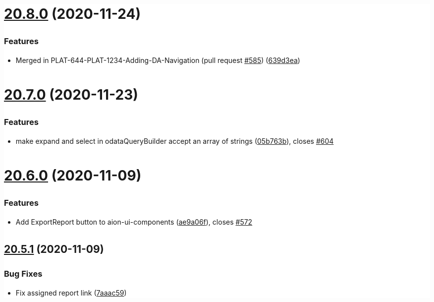



# [20.8.0](https://bitbucket.org/pecteam/aion-ui-mono/compare/v20.7.0...v20.8.0) (2020-11-24)


### Features

* Merged in PLAT-644-PLAT-1234-Adding-DA-Navigation (pull request [#585](https://bitbucket.org/pecteam/aion-ui-mono/issues/585)) ([639d3ea](https://bitbucket.org/pecteam/aion-ui-mono/commits/639d3ea786c0bbaf8bf31bb057169ba3d38a8840))





# [20.7.0](https://bitbucket.org/pecteam/aion-ui-mono/compare/v20.6.0...v20.7.0) (2020-11-23)


### Features

* make expand and select in odataQueryBuilder accept an array of strings ([05b763b](https://bitbucket.org/pecteam/aion-ui-mono/commits/05b763b8fb1cfe59713b6b5acbf4261ac7acf091)), closes [#604](https://bitbucket.org/pecteam/aion-ui-mono/issue/604)





# [20.6.0](https://bitbucket.org/pecteam/aion-ui-mono/compare/v20.5.1...v20.6.0) (2020-11-09)


### Features

* Add ExportReport button to aion-ui-components ([ae9a06f](https://bitbucket.org/pecteam/aion-ui-mono/commits/ae9a06f1ba829842d8e66d1d4c2149e7cc70c5a5)), closes [#572](https://bitbucket.org/pecteam/aion-ui-mono/issue/572)





## [20.5.1](https://bitbucket.org/pecteam/aion-ui-mono/compare/v20.5.0...v20.5.1) (2020-11-09)


### Bug Fixes

* Fix assigned report link ([7aaac59](https://bitbucket.org/pecteam/aion-ui-mono/commits/7aaac5971d8066d70b8e2d6a10a678d2e4aedf7b))



